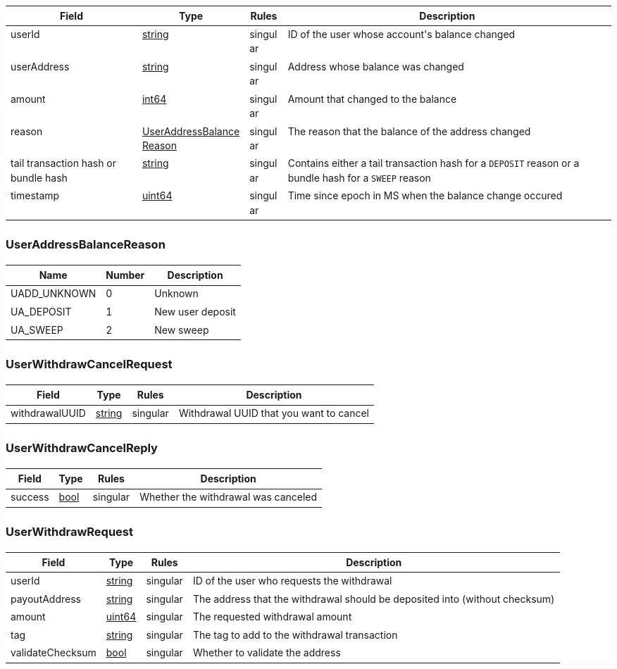 |**Field**|**Type**|**Rules** |**Description**|
| ----------- | ------------------------------------------------------------ | ----- | ------------------------------------------------------------ |
| userId      | [string](#string)                                            |singular|                        ID of the user whose account's balance changed  |
| userAddress | [string](#string)                                            |      singular |    Address whose balance was changed                                                          |
| amount      | [int64](#int64)                                              |       singular|     Amount that changed to the balance                                                          |
| reason      | [UserAddressBalanceReason](#hub.rpc.UserAddressBalanceReason) |      singular |    The reason that the balance of the address changed                                                          |
| tail transaction hash or bundle hash       | [string](#string)                                            |   singular    | Contains either a tail transaction hash for a `DEPOSIT` reason or a bundle hash for a `SWEEP` reason |
| timestamp   | [uint64](#uint64)                                            |      singular |       Time since epoch in MS when the balance change occured                                                        |

<a name="hub.rpc.UserAddressBalanceReason"></a>

### UserAddressBalanceReason

|**Name**|         **Number**| **Description**             |
| ------------ | ------ | ------------------------ |
| UADD_UNKNOWN | 0      |    Unknown                      |
| UA_DEPOSIT   | 1      | New user deposit |
| UA_SWEEP     | 2      | New sweep              |

<a name="hub.rpc.UserWithdrawCancelRequest"></a>

### UserWithdrawCancelRequest

|**Field**|**Type**|**Rules**|**Description**|
| ----- | ----------------- | ----- | -------------------------------------- |
| withdrawalUUID  | [string](#string) |   singular    | Withdrawal UUID that you want to cancel |

<a name="hub.rpc.UserWithdrawCancelReply"></a>

### UserWithdrawCancelReply

|**Field**|**Type**|**Rules** |**Description**|
| ------- | ------------- | ----- | ------------------------------------ |
| success | [bool](#bool) |   singular    | Whether the withdrawal was canceled |

<a name="hub.rpc.UserWithdrawRequest"></a>

### UserWithdrawRequest

|**Field**|**Type**| **Rules**| **Description**|
| ---------------- | ----------------- | ----- | ------------------------------------------------------------ |
| userId      | [string](#string)                                            |singular|       ID of the user who requests the withdrawal
| payoutAddress    | [string](#string) |  singular     | The address that the withdrawal should be deposited into (without checksum) |
| amount           | [uint64](#uint64) |  singular     | The requested withdrawal amount                                  |
| tag              | [string](#string) |  singular     | The tag to add to the withdrawal transaction                                           |
| validateChecksum | [bool](#bool)     |  singular     | Whether to validate the address                              |
